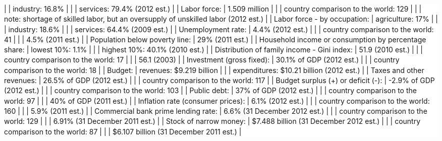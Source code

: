 | | industry: 16.8% |
| | services: 79.4% (2012 est.) |
| Labor force: | 1.509 million |
| | country comparison to the world: 129 |
| | note: shortage of skilled labor, but an oversupply of unskilled labor (2012 est.) |
| Labor force - by occupation: | agriculture: 17% |
| | industry: 18.6% |
| | services: 64.4% (2009 est.) |
| Unemployment rate: | 4.4% (2012 est.) |
| | country comparison to the world: 41 |
| | 4.5% (2011 est.) |
| Population below poverty line: | 29% (2011 est.) |
| Household income or consumption by percentage share: | lowest 10%: 1.1% |
| | highest 10%: 40.1% (2010 est.) |
| Distribution of family income - Gini index: | 51.9 (2010 est.) |
| | country comparison to the world: 17 |
| | 56.1 (2003) |
| Investment (gross fixed): | 30.1% of GDP (2012 est.) |
| | country comparison to the world: 18 |
| Budget: | revenues: $9.219 billion |
| | expenditures: $10.21 billion (2012 est.) |
| Taxes and other revenues: | 26.5% of GDP (2012 est.) |
| | country comparison to the world: 117 |
| Budget surplus (+) or deficit (-): | -2.9% of GDP (2012 est.) |
| | country comparison to the world: 103 |
| Public debt: | 37% of GDP (2012 est.) |
| | country comparison to the world: 97 |
| | 40% of GDP (2011 est.) |
| Inflation rate (consumer prices): | 6.1% (2012 est.) |
| | country comparison to the world: 160 |
| | 5.9% (2011 est.) |
| Commercial bank prime lending rate: | 6.6% (31 December 2012 est.) |
| | country comparison to the world: 129 |
| | 6.91% (31 December 2011 est.) |
| Stock of narrow money: | $7.488 billion (31 December 2012 est.) |
| | country comparison to the world: 87 |
| | $6.107 billion (31 December 2011 est.) |